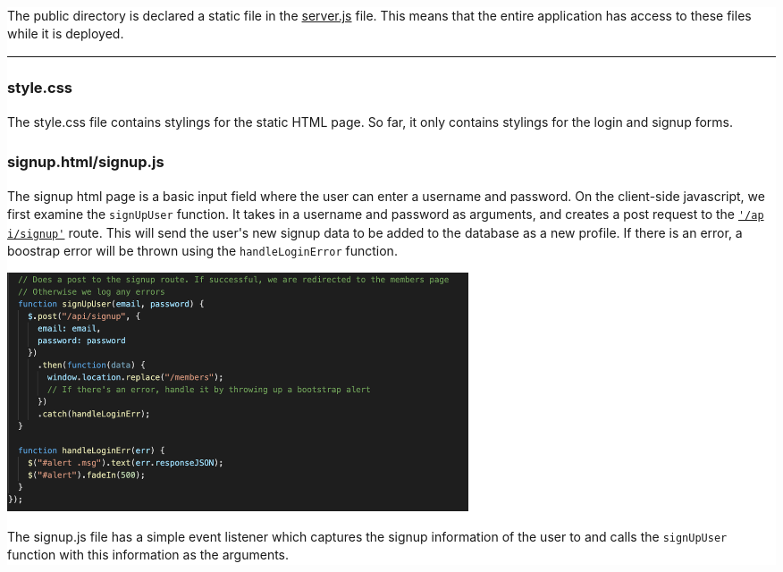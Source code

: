 The public directory is declared a static file in the [server.js](#server.js) file. This means that the entire application has access to these files while it is deployed.
***

### style.css

The style.css file contains stylings for the static HTML page. So far, it only contains stylings for the login and signup forms.

### signup.html/signup.js

The signup html page is a basic input field where the user can enter a username and password. On the client-side javascript, we first examine the `signUpUser` function. It takes in a username and password as arguments, and creates a post request to the [`'/api/signup'`](###api-routes.js) route. This will send the user's new signup data to be added to the database as a new profile. If there is an error, a boostrap error will be thrown using the `handleLoginError` function.

<img src="./tutorial/signup1.png" width='60%'>

The signup.js file has a simple event listener which captures the signup information of the user to and calls the `signUpUser` function with this information as the arguments.
